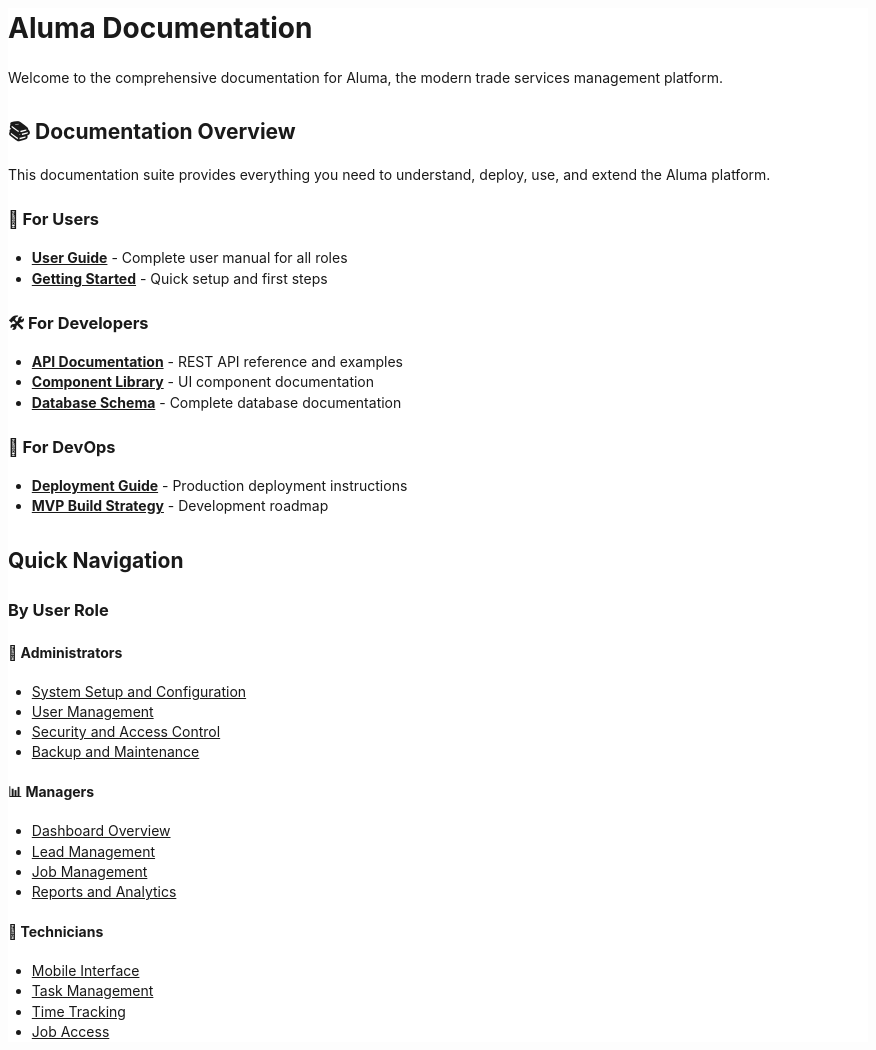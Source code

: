 # Aluma Documentation

Welcome to the comprehensive documentation for Aluma, the modern trade services management platform.

## 📚 Documentation Overview

This documentation suite provides everything you need to understand, deploy, use, and extend the Aluma platform.

### 🎯 For Users

- **[User Guide](user-guide.md)** - Complete user manual for all roles
- **[Getting Started](../README.md#quick-start)** - Quick setup and first steps

### 🛠 For Developers

- **[API Documentation](api.md)** - REST API reference and examples
- **[Component Library](components.md)** - UI component documentation
- **[Database Schema](database.md)** - Complete database documentation

### 🚀 For DevOps

- **[Deployment Guide](deployment.md)** - Production deployment instructions
- **[MVP Build Strategy](../MVP_BUILD_STRATEGY.md)** - Development roadmap

## Quick Navigation

### By User Role

#### 👑 **Administrators**

- [System Setup and Configuration](deployment.md#supabase-setup)
- [User Management](user-guide.md#settings--administration)
- [Security and Access Control](database.md#row-level-security-rls)
- [Backup and Maintenance](deployment.md#backup--recovery)

#### 📊 **Managers**

- [Dashboard Overview](user-guide.md#dashboard-overview)
- [Lead Management](user-guide.md#lead-management)
- [Job Management](user-guide.md#job-management)
- [Reports and Analytics](user-guide.md#reports--analytics)

#### 🔧 **Technicians**

- [Mobile Interface](user-guide.md#mobile-interface)
- [Task Management](user-guide.md#task-management)
- [Time Tracking](user-guide.md#time-tracking)
- [Job Access](user-guide.md#mobile-job-access)

